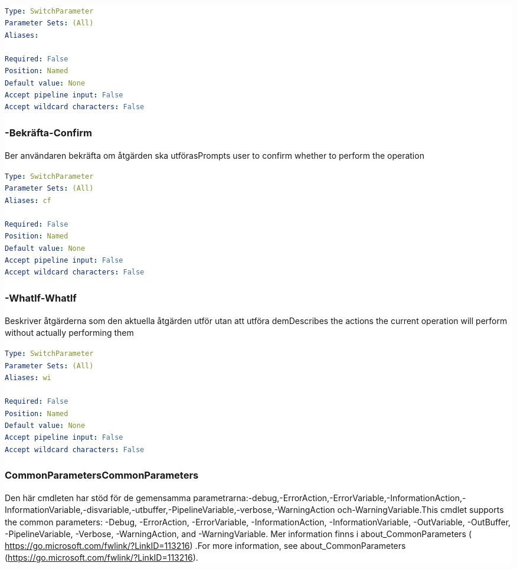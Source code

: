 ```yaml
Type: SwitchParameter
Parameter Sets: (All)
Aliases: 

Required: False
Position: Named
Default value: None
Accept pipeline input: False
Accept wildcard characters: False
```

### <span data-ttu-id="940e3-127">-Bekräfta</span><span class="sxs-lookup"><span data-stu-id="940e3-127">-Confirm</span></span>
<span data-ttu-id="940e3-128">Ber användaren bekräfta om åtgärden ska utföras</span><span class="sxs-lookup"><span data-stu-id="940e3-128">Prompts user to confirm whether to perform the operation</span></span>

```yaml
Type: SwitchParameter
Parameter Sets: (All)
Aliases: cf

Required: False
Position: Named
Default value: None
Accept pipeline input: False
Accept wildcard characters: False
```

### <span data-ttu-id="940e3-129">-WhatIf</span><span class="sxs-lookup"><span data-stu-id="940e3-129">-WhatIf</span></span>
<span data-ttu-id="940e3-130">Beskriver åtgärderna som den aktuella åtgärden utför utan att utföra dem</span><span class="sxs-lookup"><span data-stu-id="940e3-130">Describes the actions the current operation will perform without actually performing them</span></span>

```yaml
Type: SwitchParameter
Parameter Sets: (All)
Aliases: wi

Required: False
Position: Named
Default value: None
Accept pipeline input: False
Accept wildcard characters: False
```

### <span data-ttu-id="940e3-131">CommonParameters</span><span class="sxs-lookup"><span data-stu-id="940e3-131">CommonParameters</span></span>
<span data-ttu-id="940e3-132">Den här cmdleten har stöd för de gemensamma parametrarna:-debug,-ErrorAction,-ErrorVariable,-InformationAction,-InformationVariable,-disvariable,-utbuffer,-PipelineVariable,-verbose,-WarningAction och-WarningVariable.</span><span class="sxs-lookup"><span data-stu-id="940e3-132">This cmdlet supports the common parameters: -Debug, -ErrorAction, -ErrorVariable, -InformationAction, -InformationVariable, -OutVariable, -OutBuffer, -PipelineVariable, -Verbose, -WarningAction, and -WarningVariable.</span></span> <span data-ttu-id="940e3-133">Mer information finns i about_CommonParameters ( https://go.microsoft.com/fwlink/?LinkID=113216) .</span><span class="sxs-lookup"><span data-stu-id="940e3-133">For more information, see about_CommonParameters (https://go.microsoft.com/fwlink/?LinkID=113216).</span></span>
